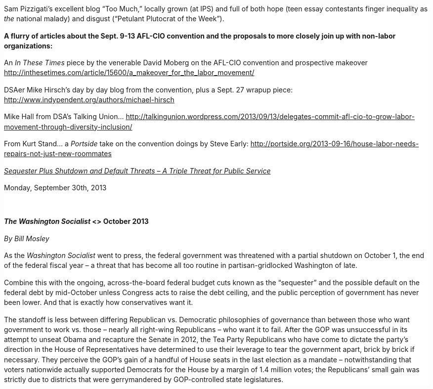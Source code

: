 Sam Pizzigati’s excellent blog “Too Much,” locally grown (at IPS) and
full of both hope (teen essay contestants finger inequality as *the*
national malady) and disgust (“Petulant Plutocrat of the Week”).

**A flurry of articles about the Sept. 9-13 AFL-CIO convention and the
proposals to more closely join up with non-labor organizations:**

An *In These Times* piece by the venerable David Moberg on the AFL-CIO
convention and prospective makeover
<http://inthesetimes.com/article/15600/a_makeover_for_the_labor_movement/>

DSAer Mike Hirsch’s day by day blog from the convention, plus a Sept. 27
wrapup piece: <http://www.indypendent.org/authors/michael-hirsch>

Mike Hall from DSA’s Talking Union…
<http://talkingunion.wordpress.com/2013/09/13/delegates-commit-afl-cio-to-grow-labor-movement-through-diversity-inclusion/>

From Kurt Stand… a *Portside* take on the convention doings by Steve
Early:
<http://portside.org/2013-09-16/house-labor-needs-repairs-not-just-new-roommates>

[*Sequester Plus Shutdown and Default Threats – A Triple Threat for
Public
Service*](http://dsadc.org/sequester-plus-shutdown-and-default-threats-a-triple-threat-for-public-service/)

Monday, September 30th, 2013

 

***The Washington Socialist* &lt;&gt; October 2013**

*By Bill Mosley*

As the *Washington Socialist* went to press, the federal government was
threatened with a partial shutdown on October 1, the end of the federal
fiscal year – a threat that has become all too routine in
partisan-gridlocked Washington of late.

Combine this with the ongoing, across-the-board federal budget cuts
known as the “sequester” and the possible default on the federal debt by
mid-October unless Congress acts to raise the debt ceiling, and the
public perception of government has never been lower. And that is
exactly how conservatives want it.

The standoff is less between differing Republican vs. Democratic
philosophies of governance than between those who want government to
work vs. those – nearly all right-wing Republicans – who want it to
fail. After the GOP was unsuccessful in its attempt to unseat Obama and
recapture the Senate in 2012, the Tea Party Republicans who have come to
dictate the party’s direction in the House of Representatives have
determined to use their leverage to tear the government apart, brick by
brick if necessary. They perceive the GOP’s gain of a handful of House
seats in the last election as a mandate – notwithstanding that voters
nationwide actually supported Democrats for the House by a margin of 1.4
million votes; the Republicans’ small gain was strictly due to districts
that were gerrymandered by GOP-controlled state legislatures.
